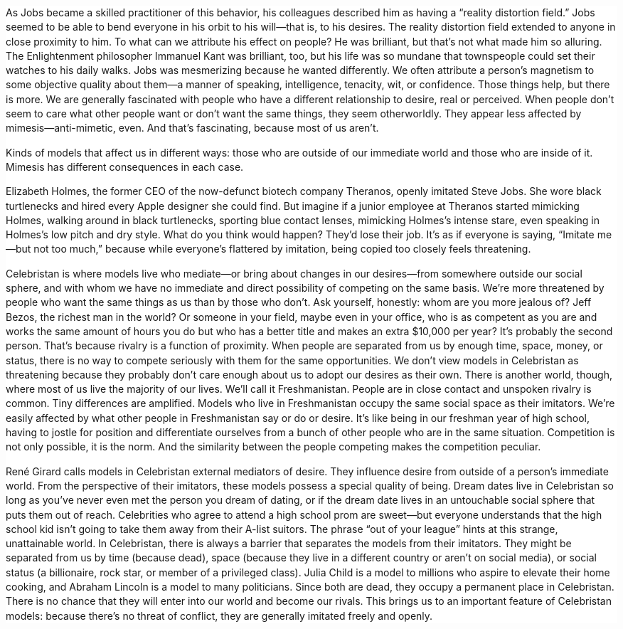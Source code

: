 As Jobs became a skilled practitioner of this behavior, his colleagues described him as having a “reality distortion field.” Jobs seemed to be able to bend everyone in his orbit to his will—that is, to his desires. The reality distortion field extended to anyone in close proximity to him. To what can we attribute his effect on people?
He was brilliant, but that’s not what made him so alluring. The Enlightenment philosopher Immanuel Kant was brilliant, too, but his life was so mundane that townspeople could set their watches to his daily walks. Jobs was mesmerizing because he wanted differently.
We often attribute a person’s magnetism to some objective quality about them—a manner of speaking, intelligence, tenacity, wit, or confidence. Those things help, but there is more.
We are generally fascinated with people who have a different relationship to desire, real or perceived. When people don’t seem to care what other people want or don’t want the same things, they seem otherworldly. They appear less affected by mimesis—anti-mimetic, even. And that’s fascinating, because most of us aren’t.

Kinds of models that affect us in different ways: those who are outside of our immediate world and those who are inside of it. Mimesis has different consequences in each case.

 Elizabeth Holmes, the former CEO of the now-defunct biotech company Theranos, openly imitated Steve Jobs. She wore black turtlenecks and hired every Apple designer she could find. But imagine if a junior employee at Theranos started mimicking Holmes, walking around in black turtlenecks, sporting blue contact lenses, mimicking Holmes’s intense stare, even speaking in Holmes’s low pitch and dry style. What do you think would happen? They’d lose their job.
It’s as if everyone is saying, “Imitate me—but not too much,” because while everyone’s flattered by imitation, being copied too closely feels threatening.

Celebristan is where models live who mediate—or bring about changes in our desires—from somewhere outside our social sphere, and with whom we have no immediate and direct possibility of competing on the same basis.
We’re more threatened by people who want the same things as us than by those who don’t. Ask yourself, honestly: whom are you more jealous of? Jeff Bezos, the richest man in the world? Or someone in your field, maybe even in your office, who is as competent as you are and works the same amount of hours you do but who has a better title and makes an extra $10,000 per year? It’s probably the second person.
That’s because rivalry is a function of proximity. When people are separated from us by enough time, space, money, or status, there is no way to compete seriously with them for the same opportunities. We don’t view models in Celebristan as threatening because they probably don’t care enough about us to adopt our desires as their own.
There is another world, though, where most of us live the majority of our lives. We’ll call it Freshmanistan. People are in close contact and unspoken rivalry is common. Tiny differences are amplified. Models who live in Freshmanistan occupy the same social space as their imitators.
We’re easily affected by what other people in Freshmanistan say or do or desire. It’s like being in our freshman year of high school, having to jostle for position and differentiate ourselves from a bunch of other people who are in the same situation. Competition is not only possible, it is the norm. And the similarity between the people competing makes the competition peculiar.

René Girard calls models in Celebristan external mediators of desire. They influence desire from outside of a person’s immediate world. From the perspective of their imitators, these models possess a special quality of being.
Dream dates live in Celebristan so long as you’ve never even met the person you dream of dating, or if the dream date lives in an untouchable social sphere that puts them out of reach. Celebrities who agree to attend a high school prom are sweet—but everyone understands that the high school kid isn’t going to take them away from their A-list suitors. The phrase “out of your league” hints at this strange, unattainable world.
In Celebristan, there is always a barrier that separates the models from their imitators. They might be separated from us by time (because dead), space (because they live in a different country or aren’t on social media), or social status (a billionaire, rock star, or member of a privileged class).
Julia Child is a model to millions who aspire to elevate their home cooking, and Abraham Lincoln is a model to many politicians. Since both are dead, they occupy a permanent place in Celebristan. There is no chance that they will enter into our world and become our rivals.
This brings us to an important feature of Celebristan models: because there’s no threat of conflict, they are generally imitated freely and openly.
